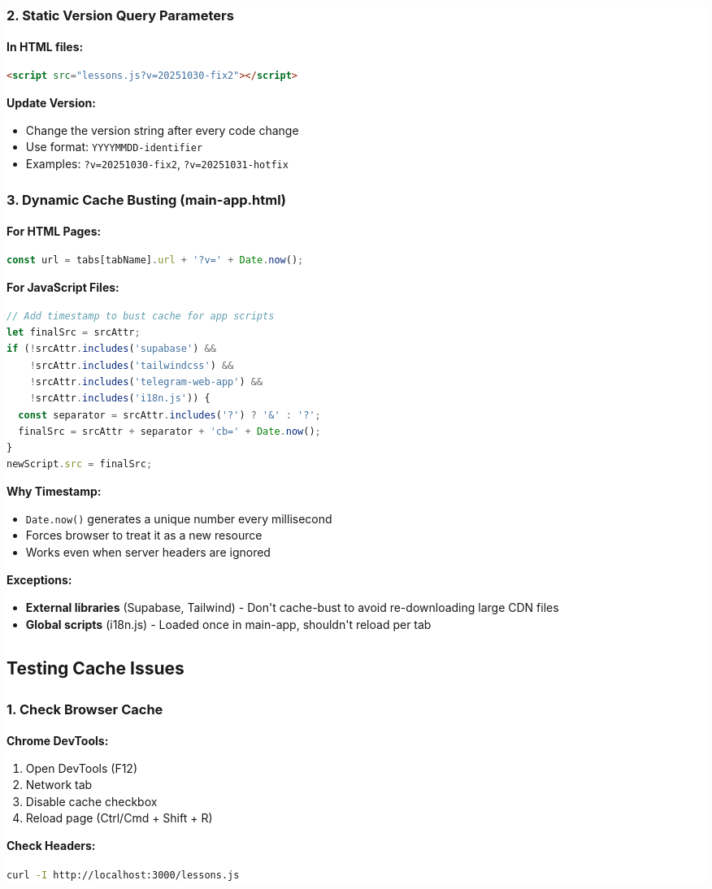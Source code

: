 ### 2. Static Version Query Parameters

**In HTML files:**
```html
<script src="lessons.js?v=20251030-fix2"></script>
```

**Update Version:**
- Change the version string after every code change
- Use format: `YYYYMMDD-identifier`
- Examples: `?v=20251030-fix2`, `?v=20251031-hotfix`

### 3. Dynamic Cache Busting (main-app.html)

**For HTML Pages:**
```javascript
const url = tabs[tabName].url + '?v=' + Date.now();
```

**For JavaScript Files:**
```javascript
// Add timestamp to bust cache for app scripts
let finalSrc = srcAttr;
if (!srcAttr.includes('supabase') && 
    !srcAttr.includes('tailwindcss') && 
    !srcAttr.includes('telegram-web-app') &&
    !srcAttr.includes('i18n.js')) {
  const separator = srcAttr.includes('?') ? '&' : '?';
  finalSrc = srcAttr + separator + 'cb=' + Date.now();
}
newScript.src = finalSrc;
```

**Why Timestamp:**
- `Date.now()` generates a unique number every millisecond
- Forces browser to treat it as a new resource
- Works even when server headers are ignored

**Exceptions:**
- **External libraries** (Supabase, Tailwind) - Don't cache-bust to avoid re-downloading large CDN files
- **Global scripts** (i18n.js) - Loaded once in main-app, shouldn't reload per tab

## Testing Cache Issues

### 1. Check Browser Cache
**Chrome DevTools:**
1. Open DevTools (F12)
2. Network tab
3. Disable cache checkbox
4. Reload page (Ctrl/Cmd + Shift + R)

**Check Headers:**
```bash
curl -I http://localhost:3000/lessons.js
```
